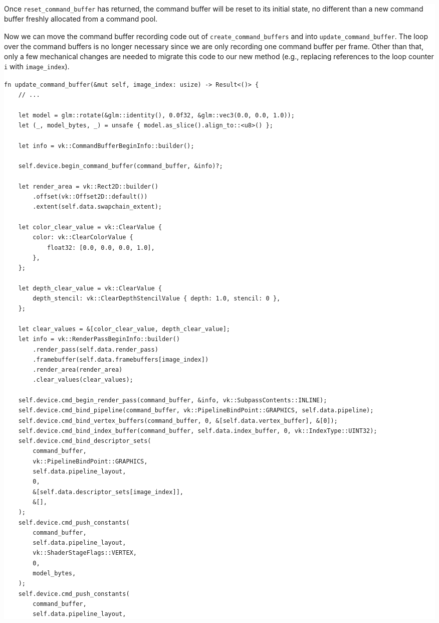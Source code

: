 Once `reset_command_buffer` has returned, the command buffer will be reset to its initial state, no different than a new command buffer freshly allocated from a command pool.

Now we can move the command buffer recording code out of `create_command_buffers` and into `update_command_buffer`. The loop over the command buffers is no longer necessary since we are only recording one command buffer per frame. Other than that, only a few mechanical changes are needed to migrate this code to our new method (e.g., replacing references to the loop counter `i` with `image_index`).

```rust,noplaypen
fn update_command_buffer(&mut self, image_index: usize) -> Result<()> {
    // ...

    let model = glm::rotate(&glm::identity(), 0.0f32, &glm::vec3(0.0, 0.0, 1.0));
    let (_, model_bytes, _) = unsafe { model.as_slice().align_to::<u8>() };

    let info = vk::CommandBufferBeginInfo::builder();

    self.device.begin_command_buffer(command_buffer, &info)?;

    let render_area = vk::Rect2D::builder()
        .offset(vk::Offset2D::default())
        .extent(self.data.swapchain_extent);

    let color_clear_value = vk::ClearValue {
        color: vk::ClearColorValue {
            float32: [0.0, 0.0, 0.0, 1.0],
        },
    };

    let depth_clear_value = vk::ClearValue {
        depth_stencil: vk::ClearDepthStencilValue { depth: 1.0, stencil: 0 },
    };

    let clear_values = &[color_clear_value, depth_clear_value];
    let info = vk::RenderPassBeginInfo::builder()
        .render_pass(self.data.render_pass)
        .framebuffer(self.data.framebuffers[image_index])
        .render_area(render_area)
        .clear_values(clear_values);

    self.device.cmd_begin_render_pass(command_buffer, &info, vk::SubpassContents::INLINE);
    self.device.cmd_bind_pipeline(command_buffer, vk::PipelineBindPoint::GRAPHICS, self.data.pipeline);
    self.device.cmd_bind_vertex_buffers(command_buffer, 0, &[self.data.vertex_buffer], &[0]);
    self.device.cmd_bind_index_buffer(command_buffer, self.data.index_buffer, 0, vk::IndexType::UINT32);
    self.device.cmd_bind_descriptor_sets(
        command_buffer,
        vk::PipelineBindPoint::GRAPHICS,
        self.data.pipeline_layout,
        0,
        &[self.data.descriptor_sets[image_index]],
        &[],
    );
    self.device.cmd_push_constants(
        command_buffer,
        self.data.pipeline_layout,
        vk::ShaderStageFlags::VERTEX,
        0,
        model_bytes,
    );
    self.device.cmd_push_constants(
        command_buffer,
        self.data.pipeline_layout,
```